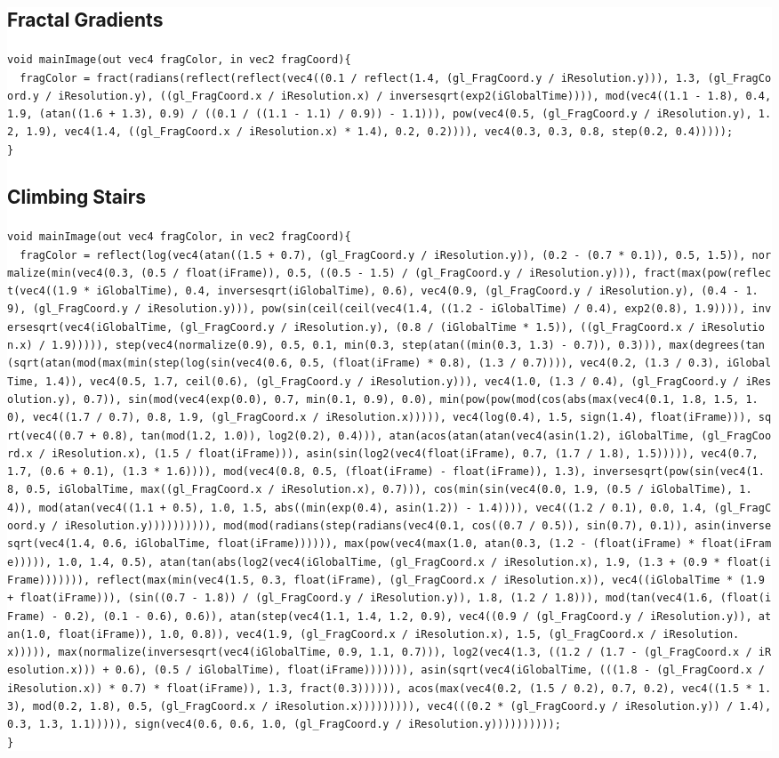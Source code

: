 ## Fractal Gradients

```
void mainImage(out vec4 fragColor, in vec2 fragCoord){
  fragColor = fract(radians(reflect(reflect(vec4((0.1 / reflect(1.4, (gl_FragCoord.y / iResolution.y))), 1.3, (gl_FragCoord.y / iResolution.y), ((gl_FragCoord.x / iResolution.x) / inversesqrt(exp2(iGlobalTime)))), mod(vec4((1.1 - 1.8), 0.4, 1.9, (atan((1.6 + 1.3), 0.9) / ((0.1 / ((1.1 - 1.1) / 0.9)) - 1.1))), pow(vec4(0.5, (gl_FragCoord.y / iResolution.y), 1.2, 1.9), vec4(1.4, ((gl_FragCoord.x / iResolution.x) * 1.4), 0.2, 0.2)))), vec4(0.3, 0.3, 0.8, step(0.2, 0.4)))));
}
```

## Climbing Stairs

```
void mainImage(out vec4 fragColor, in vec2 fragCoord){
  fragColor = reflect(log(vec4(atan((1.5 + 0.7), (gl_FragCoord.y / iResolution.y)), (0.2 - (0.7 * 0.1)), 0.5, 1.5)), normalize(min(vec4(0.3, (0.5 / float(iFrame)), 0.5, ((0.5 - 1.5) / (gl_FragCoord.y / iResolution.y))), fract(max(pow(reflect(vec4((1.9 * iGlobalTime), 0.4, inversesqrt(iGlobalTime), 0.6), vec4(0.9, (gl_FragCoord.y / iResolution.y), (0.4 - 1.9), (gl_FragCoord.y / iResolution.y))), pow(sin(ceil(ceil(vec4(1.4, ((1.2 - iGlobalTime) / 0.4), exp2(0.8), 1.9)))), inversesqrt(vec4(iGlobalTime, (gl_FragCoord.y / iResolution.y), (0.8 / (iGlobalTime * 1.5)), ((gl_FragCoord.x / iResolution.x) / 1.9))))), step(vec4(normalize(0.9), 0.5, 0.1, min(0.3, step(atan((min(0.3, 1.3) - 0.7)), 0.3))), max(degrees(tan(sqrt(atan(mod(max(min(step(log(sin(vec4(0.6, 0.5, (float(iFrame) * 0.8), (1.3 / 0.7)))), vec4(0.2, (1.3 / 0.3), iGlobalTime, 1.4)), vec4(0.5, 1.7, ceil(0.6), (gl_FragCoord.y / iResolution.y))), vec4(1.0, (1.3 / 0.4), (gl_FragCoord.y / iResolution.y), 0.7)), sin(mod(vec4(exp(0.0), 0.7, min(0.1, 0.9), 0.0), min(pow(pow(mod(cos(abs(max(vec4(0.1, 1.8, 1.5, 1.0), vec4((1.7 / 0.7), 0.8, 1.9, (gl_FragCoord.x / iResolution.x))))), vec4(log(0.4), 1.5, sign(1.4), float(iFrame))), sqrt(vec4((0.7 + 0.8), tan(mod(1.2, 1.0)), log2(0.2), 0.4))), atan(acos(atan(atan(vec4(asin(1.2), iGlobalTime, (gl_FragCoord.x / iResolution.x), (1.5 / float(iFrame))), asin(sin(log2(vec4(float(iFrame), 0.7, (1.7 / 1.8), 1.5))))), vec4(0.7, 1.7, (0.6 + 0.1), (1.3 * 1.6)))), mod(vec4(0.8, 0.5, (float(iFrame) - float(iFrame)), 1.3), inversesqrt(pow(sin(vec4(1.8, 0.5, iGlobalTime, max((gl_FragCoord.x / iResolution.x), 0.7))), cos(min(sin(vec4(0.0, 1.9, (0.5 / iGlobalTime), 1.4)), mod(atan(vec4((1.1 + 0.5), 1.0, 1.5, abs((min(exp(0.4), asin(1.2)) - 1.4)))), vec4((1.2 / 0.1), 0.0, 1.4, (gl_FragCoord.y / iResolution.y)))))))))), mod(mod(radians(step(radians(vec4(0.1, cos((0.7 / 0.5)), sin(0.7), 0.1)), asin(inversesqrt(vec4(1.4, 0.6, iGlobalTime, float(iFrame)))))), max(pow(vec4(max(1.0, atan(0.3, (1.2 - (float(iFrame) * float(iFrame))))), 1.0, 1.4, 0.5), atan(tan(abs(log2(vec4(iGlobalTime, (gl_FragCoord.x / iResolution.x), 1.9, (1.3 + (0.9 * float(iFrame))))))), reflect(max(min(vec4(1.5, 0.3, float(iFrame), (gl_FragCoord.x / iResolution.x)), vec4((iGlobalTime * (1.9 + float(iFrame))), (sin((0.7 - 1.8)) / (gl_FragCoord.y / iResolution.y)), 1.8, (1.2 / 1.8))), mod(tan(vec4(1.6, (float(iFrame) - 0.2), (0.1 - 0.6), 0.6)), atan(step(vec4(1.1, 1.4, 1.2, 0.9), vec4((0.9 / (gl_FragCoord.y / iResolution.y)), atan(1.0, float(iFrame)), 1.0, 0.8)), vec4(1.9, (gl_FragCoord.x / iResolution.x), 1.5, (gl_FragCoord.x / iResolution.x))))), max(normalize(inversesqrt(vec4(iGlobalTime, 0.9, 1.1, 0.7))), log2(vec4(1.3, ((1.2 / (1.7 - (gl_FragCoord.x / iResolution.x))) + 0.6), (0.5 / iGlobalTime), float(iFrame))))))), asin(sqrt(vec4(iGlobalTime, (((1.8 - (gl_FragCoord.x / iResolution.x)) * 0.7) * float(iFrame)), 1.3, fract(0.3)))))), acos(max(vec4(0.2, (1.5 / 0.2), 0.7, 0.2), vec4((1.5 * 1.3), mod(0.2, 1.8), 0.5, (gl_FragCoord.x / iResolution.x))))))))), vec4(((0.2 * (gl_FragCoord.y / iResolution.y)) / 1.4), 0.3, 1.3, 1.1))))), sign(vec4(0.6, 0.6, 1.0, (gl_FragCoord.y / iResolution.y))))))))));
}
```
